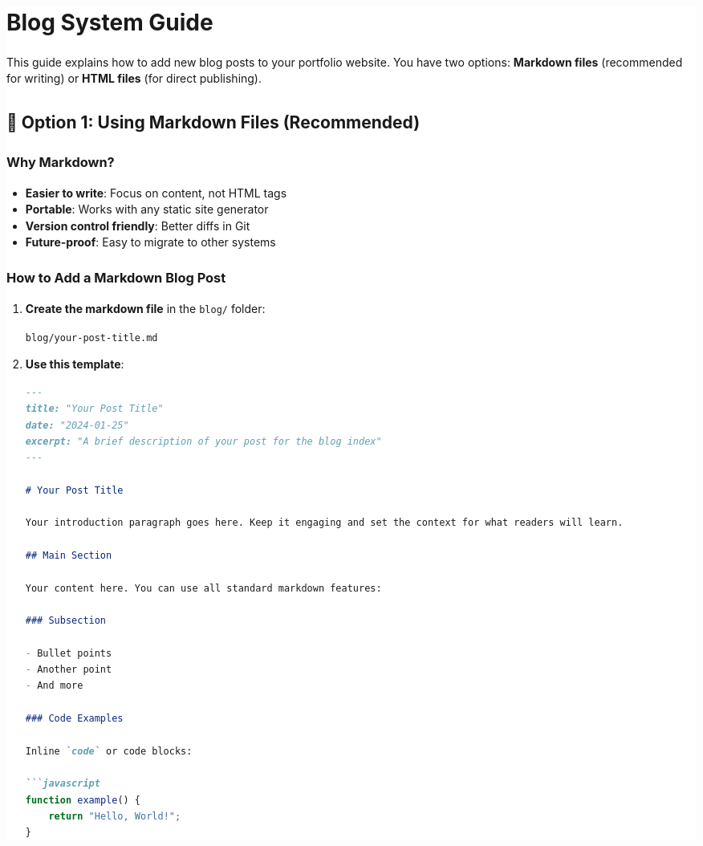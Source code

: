 # Blog System Guide

This guide explains how to add new blog posts to your portfolio website. You have two options: **Markdown files** (recommended for writing) or **HTML files** (for direct publishing).

## 📝 Option 1: Using Markdown Files (Recommended)

### Why Markdown?
- **Easier to write**: Focus on content, not HTML tags
- **Portable**: Works with any static site generator
- **Version control friendly**: Better diffs in Git
- **Future-proof**: Easy to migrate to other systems

### How to Add a Markdown Blog Post

1. **Create the markdown file** in the `blog/` folder:
   ```
   blog/your-post-title.md
   ```

2. **Use this template**:
   ```markdown
   ---
   title: "Your Post Title"
   date: "2024-01-25"
   excerpt: "A brief description of your post for the blog index"
   ---

   # Your Post Title

   Your introduction paragraph goes here. Keep it engaging and set the context for what readers will learn.

   ## Main Section

   Your content here. You can use all standard markdown features:

   ### Subsection

   - Bullet points
   - Another point
   - And more

   ### Code Examples

   Inline `code` or code blocks:

   ```javascript
   function example() {
       return "Hello, World!";
   }
   ```
